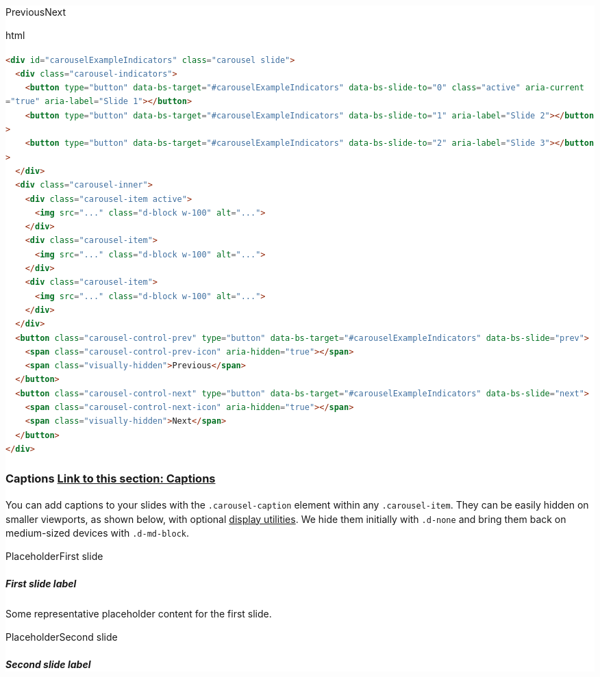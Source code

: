 PreviousNext

html

```html
<div id="carouselExampleIndicators" class="carousel slide">
  <div class="carousel-indicators">
    <button type="button" data-bs-target="#carouselExampleIndicators" data-bs-slide-to="0" class="active" aria-current="true" aria-label="Slide 1"></button>
    <button type="button" data-bs-target="#carouselExampleIndicators" data-bs-slide-to="1" aria-label="Slide 2"></button>
    <button type="button" data-bs-target="#carouselExampleIndicators" data-bs-slide-to="2" aria-label="Slide 3"></button>
  </div>
  <div class="carousel-inner">
    <div class="carousel-item active">
      <img src="..." class="d-block w-100" alt="...">
    </div>
    <div class="carousel-item">
      <img src="..." class="d-block w-100" alt="...">
    </div>
    <div class="carousel-item">
      <img src="..." class="d-block w-100" alt="...">
    </div>
  </div>
  <button class="carousel-control-prev" type="button" data-bs-target="#carouselExampleIndicators" data-bs-slide="prev">
    <span class="carousel-control-prev-icon" aria-hidden="true"></span>
    <span class="visually-hidden">Previous</span>
  </button>
  <button class="carousel-control-next" type="button" data-bs-target="#carouselExampleIndicators" data-bs-slide="next">
    <span class="carousel-control-next-icon" aria-hidden="true"></span>
    <span class="visually-hidden">Next</span>
  </button>
</div>
```

### Captions [Link to this section: Captions](https://getbootstrap.com/docs/5.3/components/carousel/\#captions)

You can add captions to your slides with the `.carousel-caption` element within any `.carousel-item`. They can be easily hidden on smaller viewports, as shown below, with optional [display utilities](https://getbootstrap.com/docs/5.3/utilities/display). We hide them initially with `.d-none` and bring them back on medium-sized devices with `.d-md-block`.

PlaceholderFirst slide

##### First slide label

Some representative placeholder content for the first slide.

PlaceholderSecond slide

##### Second slide label
